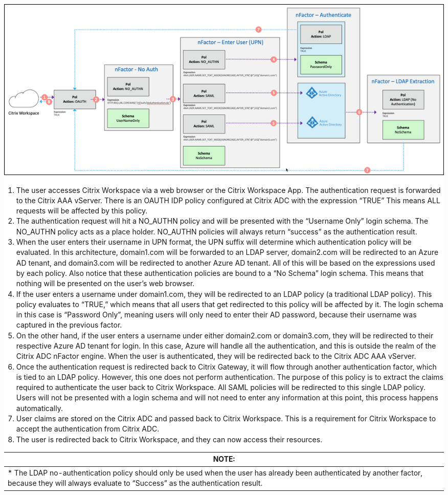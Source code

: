 [![CSP-Image-004](/en-us/tech-zone/design/media/reference-architectures_csp-ws-nfactor_004.png)](/en-us/tech-zone/design/media/reference-architectures_csp-ws-nfactor_004.png)

1.  The user accesses Citrix Workspace via a web browser or the Citrix Workspace App. The authentication request is forwarded to the Citrix AAA vServer. There is an OAUTH IDP policy configured at Citrix ADC with the expression “TRUE” This means ALL requests will be affected by this policy.
2.  The authentication request will hit a NO_AUTHN policy and will be presented with the “Username Only” login schema. The NO_AUTHN policy acts as a place holder. NO_AUTHN policies will always return “success” as the authentication result.
3.  When the user enters their username in UPN format, the UPN suffix will determine which authentication policy will be evaluated. In this architecture, domain1.com will be forwarded to an LDAP server, domain2.com will be redirected to an Azure AD tenant, and domain3.com will be redirected to another Azure AD tenant. All of this will be based on the expressions used by each policy. Also notice that these authentication policies are bound to a “No Schema” login schema. This means that nothing will be presented on the user’s web browser.
4.  If the user enters a username under domain1.com, they will be redirected to an LDAP policy (a traditional LDAP policy). This policy evaluates to “TRUE,” which means that all users that get redirected to this policy will be affected by it. The login schema in this case is “Password Only”, meaning users will only need to enter their AD password, because their username was captured in the previous factor.
5.  On the other hand, if the user enters a username under either domain2.com or domain3.com, they will be redirected to their respective Azure AD tenant for login. In this case, Azure will handle all the authentication, and this is outside the realm of the Citrix ADC nFactor engine. When the user is authenticated, they will be redirected back to the Citrix ADC AAA vServer.
6.  Once the authentication request is redirected back to Citrix Gateway, it will flow through another authentication factor, which is tied to an LDAP policy. However, this one does not perform authentication. The purpose of this policy is to extract the claims required to authenticate the user back to Citrix Workspace. All SAML policies will be redirected to this single LDAP policy. Users will not be presented with a login schema and will not need to enter any information at this point, this process happens automatically.
7.  User claims are stored on the Citrix ADC and passed back to Citrix Workspace. This is a requirement for Citrix Workspace to accept the authentication from Citrix ADC.
8.  The user is redirected back to Citrix Workspace, and they can now access their resources.

| NOTE:                                                                   |
| ----------------------------------------------------------------------- |
| *  The LDAP no-authentication policy should only be used when the user has already been authenticated by another factor, because they will always evaluate to “Success” as the authentication result.|
